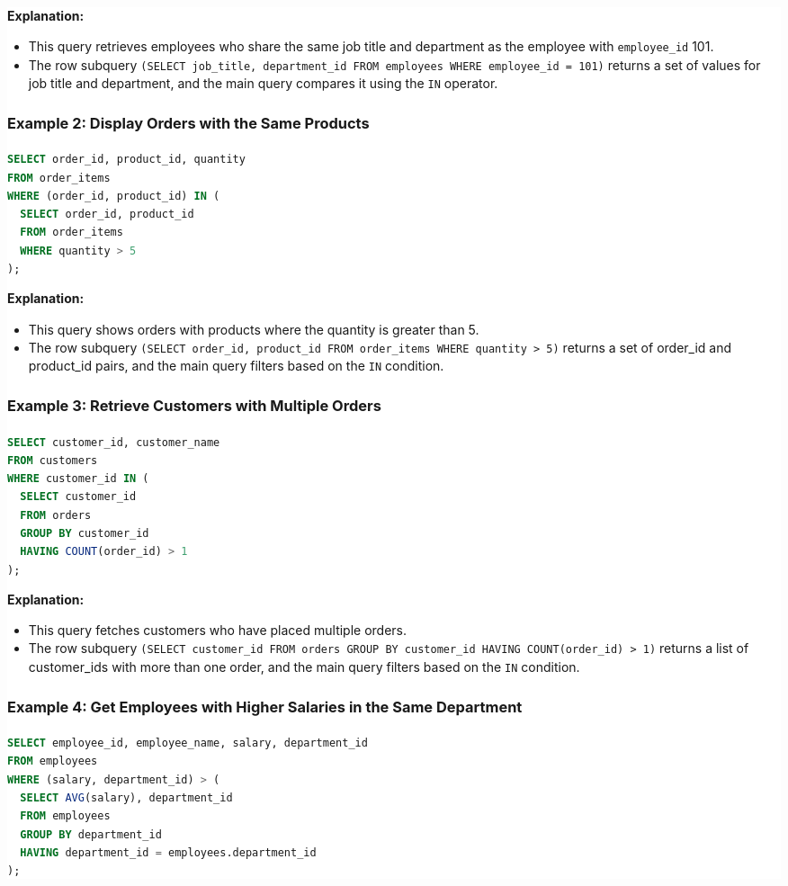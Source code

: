 **Explanation:**
- This query retrieves employees who share the same job title and department as the employee with `employee_id` 101.
- The row subquery `(SELECT job_title, department_id FROM employees WHERE employee_id = 101)` returns a set of values for job title and department, and the main query compares it using the `IN` operator.

### Example 2: Display Orders with the Same Products

```sql
SELECT order_id, product_id, quantity
FROM order_items
WHERE (order_id, product_id) IN (
  SELECT order_id, product_id
  FROM order_items
  WHERE quantity > 5
);
```

**Explanation:**
- This query shows orders with products where the quantity is greater than 5.
- The row subquery `(SELECT order_id, product_id FROM order_items WHERE quantity > 5)` returns a set of order_id and product_id pairs, and the main query filters based on the `IN` condition.

### Example 3: Retrieve Customers with Multiple Orders

```sql
SELECT customer_id, customer_name
FROM customers
WHERE customer_id IN (
  SELECT customer_id
  FROM orders
  GROUP BY customer_id
  HAVING COUNT(order_id) > 1
);
```

**Explanation:**
- This query fetches customers who have placed multiple orders.
- The row subquery `(SELECT customer_id FROM orders GROUP BY customer_id HAVING COUNT(order_id) > 1)` returns a list of customer_ids with more than one order, and the main query filters based on the `IN` condition.

### Example 4: Get Employees with Higher Salaries in the Same Department

```sql
SELECT employee_id, employee_name, salary, department_id
FROM employees
WHERE (salary, department_id) > (
  SELECT AVG(salary), department_id
  FROM employees
  GROUP BY department_id
  HAVING department_id = employees.department_id
);
```
